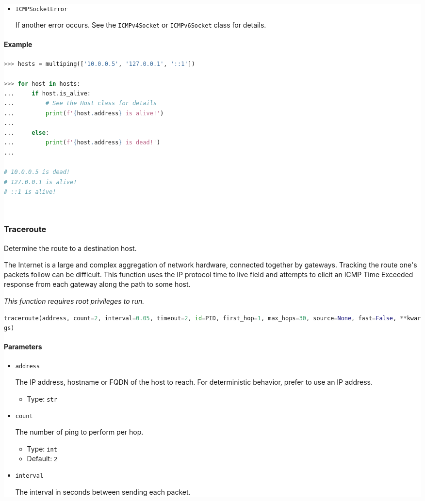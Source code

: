 - `ICMPSocketError`

  If another error occurs. See the `ICMPv4Socket` or `ICMPv6Socket` class for details.

#### Example
```python
>>> hosts = multiping(['10.0.0.5', '127.0.0.1', '::1'])

>>> for host in hosts:
...     if host.is_alive:
...         # See the Host class for details
...         print(f'{host.address} is alive!')
...
...     else:
...         print(f'{host.address} is dead!')
...

# 10.0.0.5 is dead!
# 127.0.0.1 is alive!
# ::1 is alive!
```

<br>

### Traceroute
Determine the route to a destination host.

The Internet is a large and complex aggregation of network hardware, connected together by gateways. Tracking the route one's packets follow can be difficult. This function uses the IP protocol time to live field and attempts to elicit an ICMP Time Exceeded response from each gateway along the path to some host.

*This function requires root privileges to run.*

```python
traceroute(address, count=2, interval=0.05, timeout=2, id=PID, first_hop=1, max_hops=30, source=None, fast=False, **kwargs)
```

#### Parameters
- `address`

  The IP address, hostname or FQDN of the host to reach. For deterministic behavior, prefer to use an IP address.

  - Type: `str`

- `count`

  The number of ping to perform per hop.

  - Type: `int`
  - Default: `2`

- `interval`

  The interval in seconds between sending each packet.
